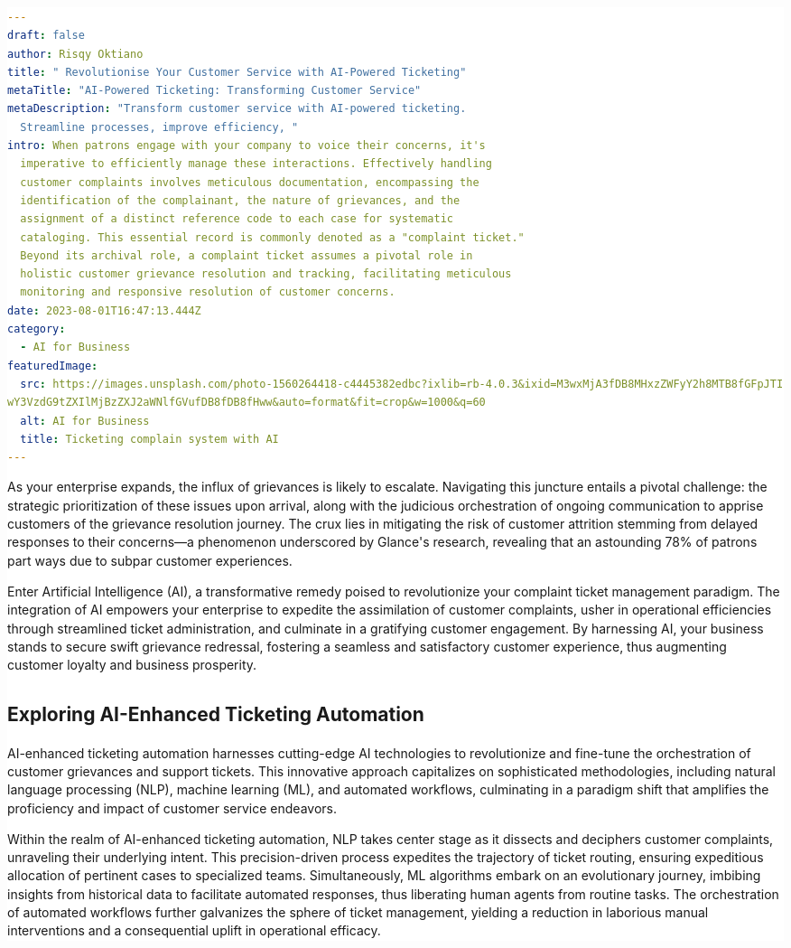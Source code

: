 ```yaml
---
draft: false
author: Risqy Oktiano
title: " Revolutionise Your Customer Service with AI-Powered Ticketing"
metaTitle: "AI-Powered Ticketing: Transforming Customer Service"
metaDescription: "Transform customer service with AI-powered ticketing.
  Streamline processes, improve efficiency, "
intro: When patrons engage with your company to voice their concerns, it's
  imperative to efficiently manage these interactions. Effectively handling
  customer complaints involves meticulous documentation, encompassing the
  identification of the complainant, the nature of grievances, and the
  assignment of a distinct reference code to each case for systematic
  cataloging. This essential record is commonly denoted as a "complaint ticket."
  Beyond its archival role, a complaint ticket assumes a pivotal role in
  holistic customer grievance resolution and tracking, facilitating meticulous
  monitoring and responsive resolution of customer concerns.
date: 2023-08-01T16:47:13.444Z
category:
  - AI for Business
featuredImage:
  src: https://images.unsplash.com/photo-1560264418-c4445382edbc?ixlib=rb-4.0.3&ixid=M3wxMjA3fDB8MHxzZWFyY2h8MTB8fGFpJTIwY3VzdG9tZXIlMjBzZXJ2aWNlfGVufDB8fDB8fHww&auto=format&fit=crop&w=1000&q=60
  alt: AI for Business
  title: Ticketing complain system with AI
---
```

As your enterprise expands, the influx of grievances is likely to escalate. Navigating this juncture entails a pivotal challenge: the strategic prioritization of these issues upon arrival, along with the judicious orchestration of ongoing communication to apprise customers of the grievance resolution journey. The crux lies in mitigating the risk of customer attrition stemming from delayed responses to their concerns—a phenomenon underscored by Glance's research, revealing that an astounding 78% of patrons part ways due to subpar customer experiences.

Enter Artificial Intelligence (AI), a transformative remedy poised to revolutionize your complaint ticket management paradigm. The integration of AI empowers your enterprise to expedite the assimilation of customer complaints, usher in operational efficiencies through streamlined ticket administration, and culminate in a gratifying customer engagement. By harnessing AI, your business stands to secure swift grievance redressal, fostering a seamless and satisfactory customer experience, thus augmenting customer loyalty and business prosperity.

## **Exploring AI-Enhanced Ticketing Automation**

AI-enhanced ticketing automation harnesses cutting-edge AI technologies to revolutionize and fine-tune the orchestration of customer grievances and support tickets. This innovative approach capitalizes on sophisticated methodologies, including natural language processing (NLP), machine learning (ML), and automated workflows, culminating in a paradigm shift that amplifies the proficiency and impact of customer service endeavors.

Within the realm of AI-enhanced ticketing automation, NLP takes center stage as it dissects and deciphers customer complaints, unraveling their underlying intent. This precision-driven process expedites the trajectory of ticket routing, ensuring expeditious allocation of pertinent cases to specialized teams. Simultaneously, ML algorithms embark on an evolutionary journey, imbibing insights from historical data to facilitate automated responses, thus liberating human agents from routine tasks. The orchestration of automated workflows further galvanizes the sphere of ticket management, yielding a reduction in laborious manual interventions and a consequential uplift in operational efficacy.
